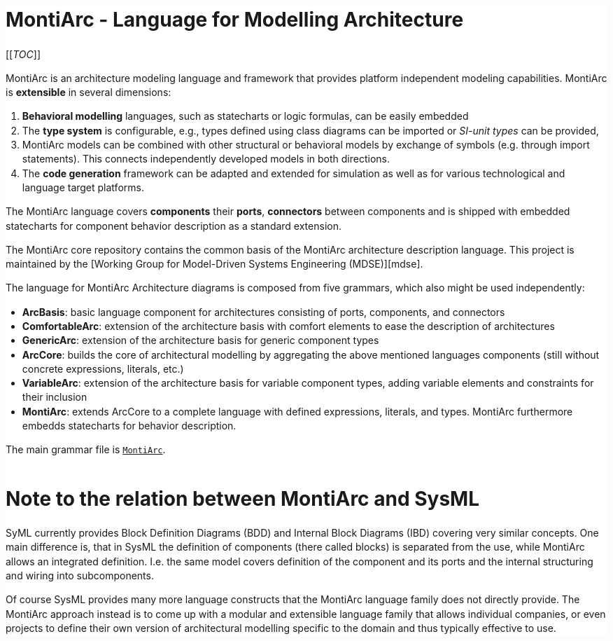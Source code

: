 



# MontiArc - Language for Modelling Architecture

[[_TOC_]]

MontiArc is an architecture modeling language and framework that provides platform 
independent modeling capabilities. MontiArc is **extensible** in several dimensions:
1. **Behavioral modelling** languages, such as statecharts or logic formulas, can be easily embedded
2. The **type system** is configurable, e.g., types defined using class diagrams
can be imported or *SI-unit types* can be provided, 
3. MontiArc models can be combined with other structural or behavioral models by exchange of symbols (e.g. through import statements). This connects independently developed models in both directions.  
4. The **code generation** framework can be adapted and extended for 
simulation as well as for various technological and language target platforms.

The MontiArc language covers **components** their **ports**, **connectors** between
components and is shipped with embedded statecharts for component behavior description 
as a standard extension.

The MontiArc core repository contains the common basis
of the MontiArc architecture description language. This project is maintained
by the [Working Group for Model-Driven Systems Engineering (MDSE)][mdse].

The language for MontiArc Architecture diagrams is composed from five grammars,
which also might be used independently:
- **ArcBasis**: basic language component for architectures consisting
of ports, components, and connectors
- **ComfortableArc**: extension of the architecture basis with comfort elements
to ease the description of architectures
- **GenericArc**: extension of the architecture basis for generic component types
- **ArcCore**: builds the core of architectural modelling by aggregating the above 
  mentioned languages components (still without concrete expressions, literals, etc.)
- **VariableArc**: extension of the architecture basis for variable component types,
adding variable elements and constraints for their inclusion
- **MontiArc**: extends ArcCore to a complete language with defined expressions,
  literals, and types. MontiArc furthermore embedds statecharts for behavior description.

The main grammar file is [`MontiArc`][MontiArcGrammar].

# Note to the relation between MontiArc and **SysML**

SyML currently provides Block 
Definition Diagrams (BDD) and Internal Block Diagrams (IBD) covering very similar concepts.
One main difference is, that in SysML the definition of components (there called blocks) 
is separated from the use, while MontiArc allows an integrated definition.
I.e. the same model covers definition of the component and its ports and 
the internal structuring and wiring into subcomponents.

Of course SysML provides many more language constructs that the MontiArc 
language family does not directly provide. The MontiArc approach instead is to 
come up with a modular and extensible language family that allows individual companies, 
or even projects to define their own version of architectural modelling
specific to the domain and thus typically effective to use.


[se-rwth]: http://www.se-rwth.de
[Applications]: ../applications
[ASTComponentInstantiation]: ./basis/main/java/arcbasis/_ast/ASTComponentInstantiation.java
[ASTComponentType]: ./basis/main/java/arcbasis/_ast/ASTComponentType.java
[ASTConnector]: ./basis/main/java/arcbasis/_ast/ASTConnector.java
[ASTPortAccess]: ./basis/main/java/arcbasis/_ast/ASTPortAccess.java
[ASTPortDeclaration]: ./basis/main/java/arcbasis/_ast/ASTPortDeclaration.java
[MontiArcCoCos]: ./montiarc/main/java/montiarc/_cocos/MontiArcCoCos.java
[MontiArcParser]: ./montiarc/main/java/montiarc/_parser/MontiArcParser.java
[MontiArcFullPrettyPrinter]: ./montiarc/main/java/montiarc/_visitor/MontiArcFullPrettyPrinter.java
[MontiArcGrammar]: ./grammars/MontiArc.mc4